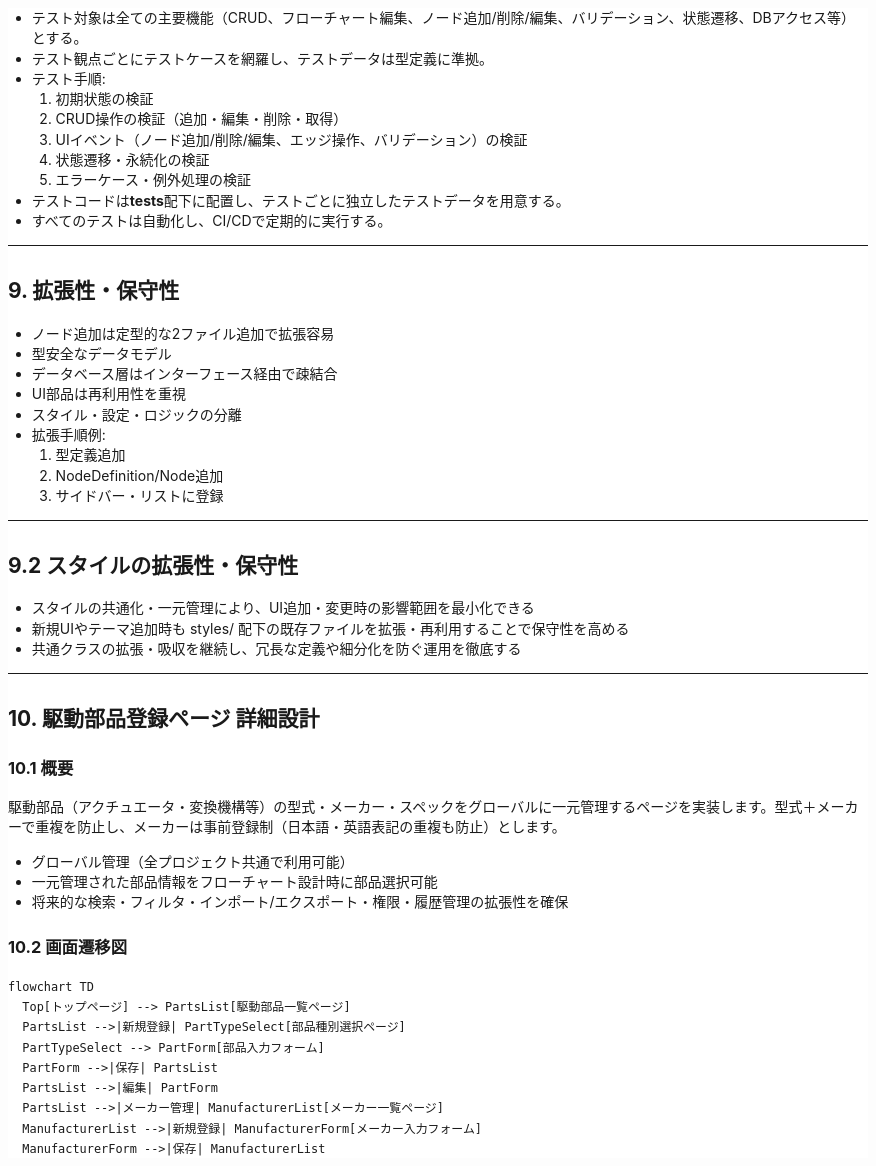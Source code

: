 - テスト対象は全ての主要機能（CRUD、フローチャート編集、ノード追加/削除/編集、バリデーション、状態遷移、DBアクセス等）とする。
- テスト観点ごとにテストケースを網羅し、テストデータは型定義に準拠。
- テスト手順:
  1. 初期状態の検証
  2. CRUD操作の検証（追加・編集・削除・取得）
  3. UIイベント（ノード追加/削除/編集、エッジ操作、バリデーション）の検証
  4. 状態遷移・永続化の検証
  5. エラーケース・例外処理の検証
- テストコードは**tests**配下に配置し、テストごとに独立したテストデータを用意する。
- すべてのテストは自動化し、CI/CDで定期的に実行する。

---

## 9. 拡張性・保守性

- ノード追加は定型的な2ファイル追加で拡張容易
- 型安全なデータモデル
- データベース層はインターフェース経由で疎結合
- UI部品は再利用性を重視
- スタイル・設定・ロジックの分離
- 拡張手順例:
  1. 型定義追加
  2. NodeDefinition/Node追加
  3. サイドバー・リストに登録

---

## 9.2 スタイルの拡張性・保守性

- スタイルの共通化・一元管理により、UI追加・変更時の影響範囲を最小化できる
- 新規UIやテーマ追加時も styles/ 配下の既存ファイルを拡張・再利用することで保守性を高める
- 共通クラスの拡張・吸収を継続し、冗長な定義や細分化を防ぐ運用を徹底する

---

## 10. 駆動部品登録ページ 詳細設計

### 10.1 概要

駆動部品（アクチュエータ・変換機構等）の型式・メーカー・スペックをグローバルに一元管理するページを実装します。型式＋メーカーで重複を防止し、メーカーは事前登録制（日本語・英語表記の重複も防止）とします。

- グローバル管理（全プロジェクト共通で利用可能）
- 一元管理された部品情報をフローチャート設計時に部品選択可能
- 将来的な検索・フィルタ・インポート/エクスポート・権限・履歴管理の拡張性を確保

### 10.2 画面遷移図

```mermaid
flowchart TD
  Top[トップページ] --> PartsList[駆動部品一覧ページ]
  PartsList -->|新規登録| PartTypeSelect[部品種別選択ページ]
  PartTypeSelect --> PartForm[部品入力フォーム]
  PartForm -->|保存| PartsList
  PartsList -->|編集| PartForm
  PartsList -->|メーカー管理| ManufacturerList[メーカー一覧ページ]
  ManufacturerList -->|新規登録| ManufacturerForm[メーカー入力フォーム]
  ManufacturerForm -->|保存| ManufacturerList
```
